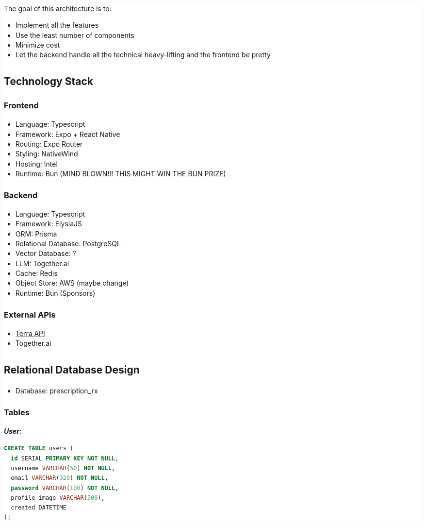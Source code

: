 The goal of this architecture is to:

- Implement all the features
- Use the least number of components
- Minimize cost
- Let the backend handle all the technical heavy-lifting and the frontend be pretty

## Technology Stack

### Frontend

- Language: Typescript
- Framework: Expo + React Native
- Routing: Expo Router
- Styling: NativeWind
- Hosting: Intel
- Runtime: Bun (MIND BLOWN!!! THIS MIGHT WIN THE BUN PRIZE)

### Backend

- Language: Typescript
- Framework: ElysiaJS
- ORM: Prisma
- Relational Database: PostgreSQL
- Vector Database: ?
- LLM: Together.ai
- Cache: Redis
- Object Store: AWS (maybe change)
- Runtime: Bun (Sponsors)

### External APIs

- [Terra API](https://docs.tryterra.co/)
- Together.ai

## Relational Database Design

- Database: prescription_rx

### Tables

**_User:_**

```sql
CREATE TABLE users (
  id SERIAL PRIMARY KEY NOT NULL,
  username VARCHAR(50) NOT NULL,
  email VARCHAR(320) NOT NULL,
  password VARCHAR(100) NOT NULL,
  profile_image VARCHAR(500),
  created DATETIME
);
```
